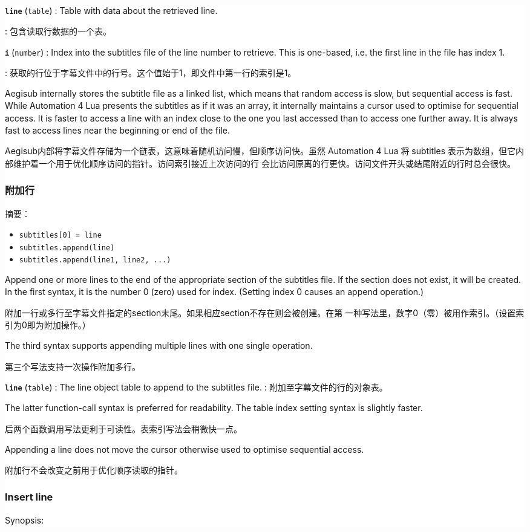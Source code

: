 **`line`** (`table`)
: Table with data about the retrieved line.

: 包含读取行数据的一个表。

**`i`** (`number`)
: Index into the subtitles file of the line number to retrieve. This is
one-based, i.e. the first line in the file has index 1.

: 获取的行位于字幕文件中的行号。这个值始于1，即文件中第一行的索引是1。

Aegisub internally stores the subtitle file as a linked list, which means that
random access is slow, but sequential access is fast. While Automation 4 Lua
presents the subtitles as if it was an array, it internally maintains a cursor
used to optimise for sequential access. It is faster to access a line with an
index close to the one you last accessed than to access one further away. It is
always fast to access lines near the beginning or end of the file.

Aegisub内部将字幕文件存储为一个链表，这意味着随机访问慢，但顺序访问快。虽然 Automation 4 Lua 
将 subtitles 表示为数组，但它内部维护着一个用于优化顺序访问的指针。访问索引接近上次访问的行
会比访问原离的行更快。访问文件开头或结尾附近的行时总会很快。

### 附加行  ###
摘要：

* `subtitles[0] = line`
* `subtitles.append(line)`
* `subtitles.append(line1, line2, ...)`

Append one or more lines to the end of the appropriate section of the subtitles
file. If the section does not exist, it will be created. In the first syntax, it
is the number 0 (zero) used for index. (Setting index 0 causes an append
operation.)

附加一行或多行至字幕文件指定的section末尾。如果相应section不存在则会被创建。在第
一种写法里，数字0（零）被用作索引。（设置索引为0即为附加操作。）

The third syntax supports appending multiple lines with one single operation.

第三个写法支持一次操作附加多行。

**`line`** (`table`)
: The line object table to append to the subtitles file.
: 附加至字幕文件的行的对象表。

The latter function-call syntax is preferred for readability. The table index
setting syntax is slightly faster.

后两个函数调用写法更利于可读性。表索引写法会稍微快一点。

Appending a line does not move the cursor otherwise used to optimise sequential
access.

附加行不会改变之前用于优化顺序读取的指针。

### Insert line  ###
Synopsis:
